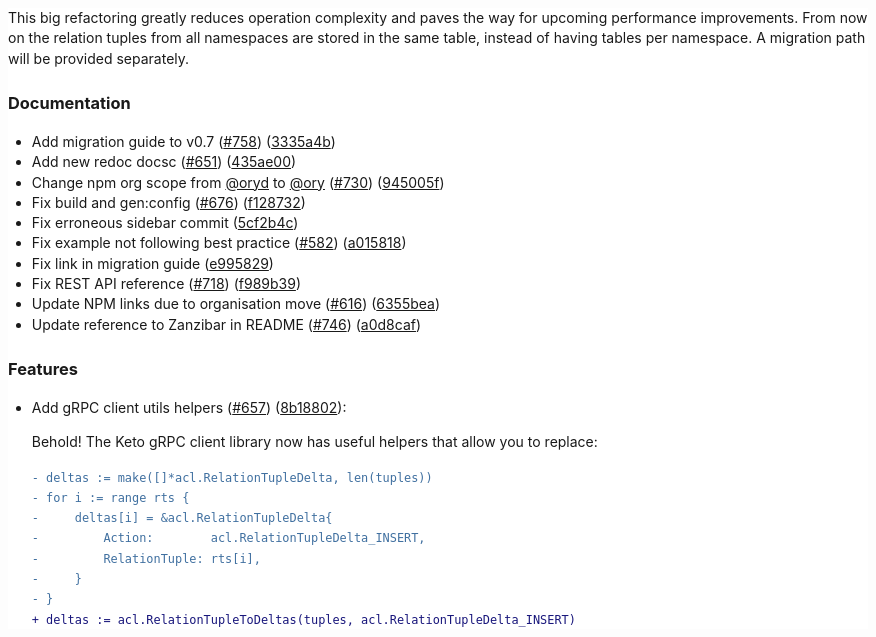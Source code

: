   This big refactoring greatly reduces operation complexity and paves the way
  for upcoming performance improvements. From now on the relation tuples from
  all namespaces are stored in the same table, instead of having tables per
  namespace. A migration path will be provided separately.

### Documentation

- Add migration guide to v0.7
  ([#758](https://github.com/icyphox/keto/issues/758))
  ([3335a4b](https://github.com/icyphox/keto/commit/3335a4b397481eb57a726469437e7c499d9b9a24))
- Add new redoc docsc ([#651](https://github.com/icyphox/keto/issues/651))
  ([435ae00](https://github.com/icyphox/keto/commit/435ae0048135902c99875d947b793288404cb532))
- Change npm org scope from [@oryd](https://github.com/oryd) to
  [@ory](https://github.com/ory)
  ([#730](https://github.com/icyphox/keto/issues/730))
  ([945005f](https://github.com/icyphox/keto/commit/945005f7845333bed3be6fd5bbc6169ea15958d3))
- Fix build and gen:config ([#676](https://github.com/icyphox/keto/issues/676))
  ([f128732](https://github.com/icyphox/keto/commit/f1287324207f89a743942a45d44d34a928ba8063))
- Fix erroneous sidebar commit
  ([5cf2b4c](https://github.com/icyphox/keto/commit/5cf2b4c2e50ad55b62c6d240300aa279ffd11885))
- Fix example not following best practice
  ([#582](https://github.com/icyphox/keto/issues/582))
  ([a015818](https://github.com/icyphox/keto/commit/a0158182c5f87cfd4767824e1c5d6cbb8094a4e6))
- Fix link in migration guide
  ([e995829](https://github.com/icyphox/keto/commit/e9958298feb8729b1547df5c48300593c01e07b6))
- Fix REST API reference ([#718](https://github.com/icyphox/keto/issues/718))
  ([f989b39](https://github.com/icyphox/keto/commit/f989b3978f34ec484900e6bff3543a39d2d7636c))
- Update NPM links due to organisation move
  ([#616](https://github.com/icyphox/keto/issues/616))
  ([6355bea](https://github.com/icyphox/keto/commit/6355beae5b5b28c3eee19fdee85b9875cbc165c3))
- Update reference to Zanzibar in README
  ([#746](https://github.com/icyphox/keto/issues/746))
  ([a0d8caf](https://github.com/icyphox/keto/commit/a0d8caf0349aa143cb7cf20b461661cd202bb55d))

### Features

- Add gRPC client utils helpers
  ([#657](https://github.com/icyphox/keto/issues/657))
  ([8b18802](https://github.com/icyphox/keto/commit/8b1880287c2cda8dc9de1eb646d69903c6a95aa2)):

  Behold! The Keto gRPC client library now has useful helpers that allow you to
  replace:

  ```diff
  - deltas := make([]*acl.RelationTupleDelta, len(tuples))
  - for i := range rts {
  - 	deltas[i] = &acl.RelationTupleDelta{
  - 		Action:        acl.RelationTupleDelta_INSERT,
  - 		RelationTuple: rts[i],
  - 	}
  - }
  + deltas := acl.RelationTupleToDeltas(tuples, acl.RelationTupleDelta_INSERT)
  ```

